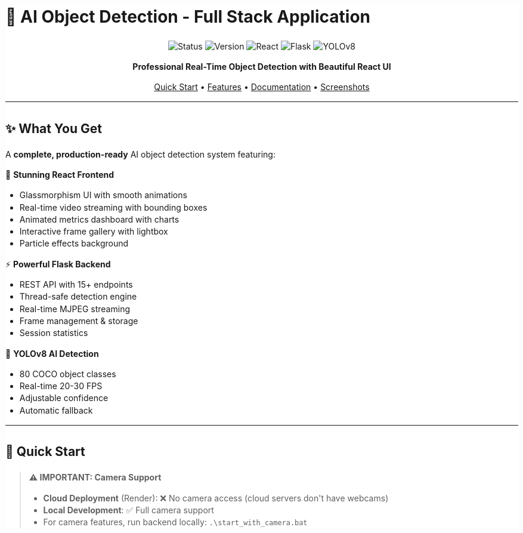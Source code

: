 # 🚀 AI Object Detection - Full Stack Application

<div align="center">

![Status](https://img.shields.io/badge/Status-Production%20Ready-brightgreen)
![Version](https://img.shields.io/badge/Version-1.0.0-blue)
![React](https://img.shields.io/badge/React-18.2.0-61dafb)
![Flask](https://img.shields.io/badge/Flask-3.0.0-black)
![YOLOv8](https://img.shields.io/badge/YOLO-v8-yellow)

**Professional Real-Time Object Detection with Beautiful React UI**

[Quick Start](#-quick-start) • [Features](#-features) • [Documentation](#-documentation) • [Screenshots](#-ui-preview)

</div>

---

## ✨ What You Get

A **complete, production-ready** AI object detection system featuring:

🎨 **Stunning React Frontend**
- Glassmorphism UI with smooth animations
- Real-time video streaming with bounding boxes
- Animated metrics dashboard with charts
- Interactive frame gallery with lightbox
- Particle effects background

⚡ **Powerful Flask Backend**
- REST API with 15+ endpoints
- Thread-safe detection engine
- Real-time MJPEG streaming
- Frame management & storage
- Session statistics

🤖 **YOLOv8 AI Detection**
- 80 COCO object classes
- Real-time 20-30 FPS
- Adjustable confidence
- Automatic fallback

---

## 🚀 Quick Start

> **⚠️ IMPORTANT: Camera Support**
> - **Cloud Deployment** (Render): ❌ No camera access (cloud servers don't have webcams)
> - **Local Development**: ✅ Full camera support
> - For camera features, run backend locally: `.\start_with_camera.bat`
